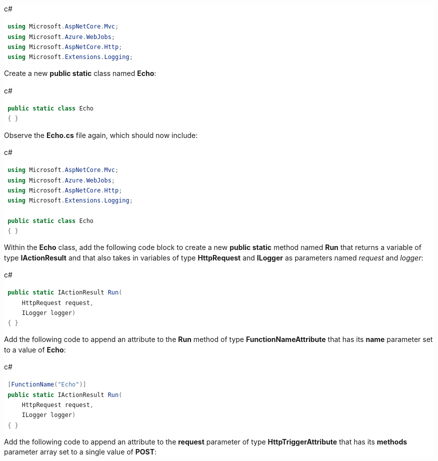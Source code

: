 c#

```csharp
 using Microsoft.AspNetCore.Mvc;
 using Microsoft.Azure.WebJobs;
 using Microsoft.AspNetCore.Http;
 using Microsoft.Extensions.Logging;
```

Create a new **public static** class named **Echo**:

c#

```csharp
 public static class Echo
 { }
```

Observe the **Echo.cs** file again, which should now include:

c#

```csharp
 using Microsoft.AspNetCore.Mvc;
 using Microsoft.Azure.WebJobs;
 using Microsoft.AspNetCore.Http;
 using Microsoft.Extensions.Logging;

 public static class Echo
 { }
```

Within the **Echo** class, add the following code block to create a new **public static** method named **Run** that returns a variable of type **IActionResult** and that also takes in variables of type **HttpRequest** and **ILogger** as parameters named *request* and *logger*:

c#

```csharp
 public static IActionResult Run(
     HttpRequest request,
     ILogger logger)
 { }
```

Add the following code to append an attribute to the **Run** method of type **FunctionNameAttribute** that has its **name** parameter set to a value of **Echo**:

c#

```csharp
 [FunctionName("Echo")]
 public static IActionResult Run(
     HttpRequest request,
     ILogger logger)
 { }
```

Add the following code to append an attribute to the **request** parameter of type **HttpTriggerAttribute** that has its **methods** parameter array set to a single value of **POST**:
